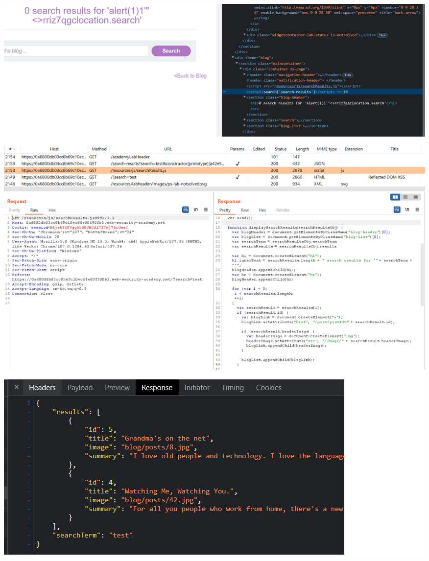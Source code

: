 ![Untitled](DOM-based%20vulnerabilities%20c27e0e8262ca4ddca6f7036be727c3c5/Untitled%2018.png)

![Untitled](DOM-based%20vulnerabilities%20c27e0e8262ca4ddca6f7036be727c3c5/Untitled%2019.png)

![Untitled](DOM-based%20vulnerabilities%20c27e0e8262ca4ddca6f7036be727c3c5/Untitled%2020.png)
